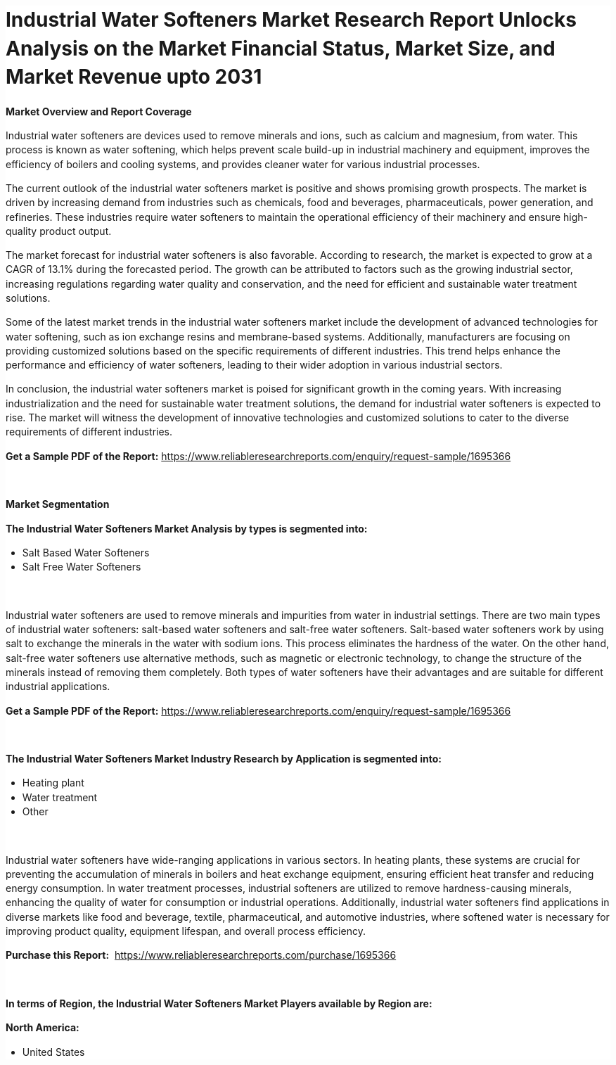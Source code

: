 <p><h1>Industrial Water Softeners Market Research Report Unlocks Analysis on the Market Financial Status, Market Size, and Market Revenue upto 2031</h1></p><p><strong>Market Overview and Report Coverage</strong></p>
<p><p>Industrial water softeners are devices used to remove minerals and ions, such as calcium and magnesium, from water. This process is known as water softening, which helps prevent scale build-up in industrial machinery and equipment, improves the efficiency of boilers and cooling systems, and provides cleaner water for various industrial processes.</p><p>The current outlook of the industrial water softeners market is positive and shows promising growth prospects. The market is driven by increasing demand from industries such as chemicals, food and beverages, pharmaceuticals, power generation, and refineries. These industries require water softeners to maintain the operational efficiency of their machinery and ensure high-quality product output.</p><p>The market forecast for industrial water softeners is also favorable. According to research, the market is expected to grow at a CAGR of 13.1% during the forecasted period. The growth can be attributed to factors such as the growing industrial sector, increasing regulations regarding water quality and conservation, and the need for efficient and sustainable water treatment solutions.</p><p>Some of the latest market trends in the industrial water softeners market include the development of advanced technologies for water softening, such as ion exchange resins and membrane-based systems. Additionally, manufacturers are focusing on providing customized solutions based on the specific requirements of different industries. This trend helps enhance the performance and efficiency of water softeners, leading to their wider adoption in various industrial sectors.</p><p>In conclusion, the industrial water softeners market is poised for significant growth in the coming years. With increasing industrialization and the need for sustainable water treatment solutions, the demand for industrial water softeners is expected to rise. The market will witness the development of innovative technologies and customized solutions to cater to the diverse requirements of different industries.</p></p>
<p><strong>Get a Sample PDF of the Report:</strong> <a href="https://www.reliableresearchreports.com/enquiry/request-sample/1695366">https://www.reliableresearchreports.com/enquiry/request-sample/1695366</a></p>
<p>&nbsp;</p>
<p><strong>Market Segmentation</strong></p>
<p><strong>The Industrial Water Softeners Market Analysis by types is segmented into:</strong></p>
<p><ul><li>Salt Based Water Softeners</li><li>Salt Free Water Softeners</li></ul></p>
<p>&nbsp;</p>
<p><p>Industrial water softeners are used to remove minerals and impurities from water in industrial settings. There are two main types of industrial water softeners: salt-based water softeners and salt-free water softeners. Salt-based water softeners work by using salt to exchange the minerals in the water with sodium ions. This process eliminates the hardness of the water. On the other hand, salt-free water softeners use alternative methods, such as magnetic or electronic technology, to change the structure of the minerals instead of removing them completely. Both types of water softeners have their advantages and are suitable for different industrial applications.</p></p>
<p><strong>Get a Sample PDF of the Report:</strong>&nbsp;<a href="https://www.reliableresearchreports.com/enquiry/request-sample/1695366">https://www.reliableresearchreports.com/enquiry/request-sample/1695366</a></p>
<p>&nbsp;</p>
<p><strong>The Industrial Water Softeners Market Industry Research by Application is segmented into:</strong></p>
<p><ul><li>Heating plant</li><li>Water treatment</li><li>Other</li></ul></p>
<p>&nbsp;</p>
<p><p>Industrial water softeners have wide-ranging applications in various sectors. In heating plants, these systems are crucial for preventing the accumulation of minerals in boilers and heat exchange equipment, ensuring efficient heat transfer and reducing energy consumption. In water treatment processes, industrial softeners are utilized to remove hardness-causing minerals, enhancing the quality of water for consumption or industrial operations. Additionally, industrial water softeners find applications in diverse markets like food and beverage, textile, pharmaceutical, and automotive industries, where softened water is necessary for improving product quality, equipment lifespan, and overall process efficiency.</p></p>
<p><strong>Purchase this Report:</strong>&nbsp; <a href="https://www.reliableresearchreports.com/purchase/1695366">https://www.reliableresearchreports.com/purchase/1695366</a></p>
<p>&nbsp;</p>
<p><strong>In terms of Region, the Industrial Water Softeners Market Players available by Region are:</strong></p>
<p>
    <p> <strong> North America: </strong>
        <ul>
            <li>United States</li>